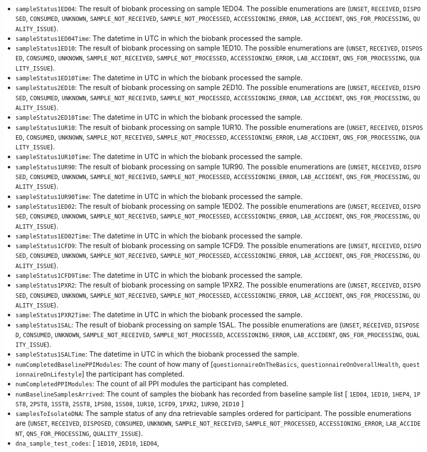 * `sampleStatus1ED04`: The result of biobank processing on sample 1ED04. The possible enumerations are (`UNSET`, `RECEIVED`, `DISPOSED`, `CONSUMED`, `UNKNOWN`, `SAMPLE_NOT_RECEIVED`, `SAMPLE_NOT_PROCESSED`, `ACCESSIONING_ERROR`, `LAB_ACCIDENT`, `QNS_FOR_PROCESSING`, `QUALITY_ISSUE`).
* `sampleStatus1ED04Time`: The datetime in UTC in which the biobank processed the sample.
* `sampleStatus1ED10`: The result of biobank processing on sample 1ED10. The possible enumerations are (`UNSET`, `RECEIVED`, `DISPOSED`, `CONSUMED`, `UNKNOWN`, `SAMPLE_NOT_RECEIVED`, `SAMPLE_NOT_PROCESSED`, `ACCESSIONING_ERROR`, `LAB_ACCIDENT`, `QNS_FOR_PROCESSING`, `QUALITY_ISSUE`).
* `sampleStatus1ED10Time`: The datetime in UTC in which the biobank processed the sample.
* `sampleStatus2ED10`: The result of biobank processing on sample 2ED10. The possible enumerations are (`UNSET`, `RECEIVED`, `DISPOSED`, `CONSUMED`, `UNKNOWN`, `SAMPLE_NOT_RECEIVED`, `SAMPLE_NOT_PROCESSED`, `ACCESSIONING_ERROR`, `LAB_ACCIDENT`, `QNS_FOR_PROCESSING`, `QUALITY_ISSUE`).
* `sampleStatus2ED10Time`: The datetime in UTC in which the biobank processed the sample.
* `sampleStatus1UR10`: The result of biobank processing on sample 1UR10. The possible enumerations are (`UNSET`, `RECEIVED`, `DISPOSED`, `CONSUMED`, `UNKNOWN`, `SAMPLE_NOT_RECEIVED`, `SAMPLE_NOT_PROCESSED`, `ACCESSIONING_ERROR`, `LAB_ACCIDENT`, `QNS_FOR_PROCESSING`, `QUALITY_ISSUE`).
* `sampleStatus1UR10Time`: The datetime in UTC in which the biobank processed the sample.
* `sampleStatus1UR90`: The result of biobank processing on sample 1UR90. The possible enumerations are (`UNSET`, `RECEIVED`, `DISPOSED`, `CONSUMED`, `UNKNOWN`, `SAMPLE_NOT_RECEIVED`, `SAMPLE_NOT_PROCESSED`, `ACCESSIONING_ERROR`, `LAB_ACCIDENT`, `QNS_FOR_PROCESSING`, `QUALITY_ISSUE`).
* `sampleStatus1UR90Time`: The datetime in UTC in which the biobank processed the sample.
* `sampleStatus1ED02`: The result of biobank processing on sample 1ED02. The possible enumerations are (`UNSET`, `RECEIVED`, `DISPOSED`, `CONSUMED`, `UNKNOWN`, `SAMPLE_NOT_RECEIVED`, `SAMPLE_NOT_PROCESSED`, `ACCESSIONING_ERROR`, `LAB_ACCIDENT`, `QNS_FOR_PROCESSING`, `QUALITY_ISSUE`).
* `sampleStatus1ED02Time`: The datetime in UTC in which the biobank processed the sample.
* `sampleStatus1CFD9`: The result of biobank processing on sample 1CFD9. The possible enumerations are (`UNSET`, `RECEIVED`, `DISPOSED`, `CONSUMED`, `UNKNOWN`, `SAMPLE_NOT_RECEIVED`, `SAMPLE_NOT_PROCESSED`, `ACCESSIONING_ERROR`, `LAB_ACCIDENT`, `QNS_FOR_PROCESSING`, `QUALITY_ISSUE`).
* `sampleStatus1CFD9Time`: The datetime in UTC in which the biobank processed the sample.
* `sampleStatus1PXR2`: The result of biobank processing on sample 1PXR2. The possible enumerations are (`UNSET`, `RECEIVED`, `DISPOSED`, `CONSUMED`, `UNKNOWN`, `SAMPLE_NOT_RECEIVED`, `SAMPLE_NOT_PROCESSED`, `ACCESSIONING_ERROR`, `LAB_ACCIDENT`, `QNS_FOR_PROCESSING`, `QUALITY_ISSUE`).
* `sampleStatus1PXR2Time`: The datetime in UTC in which the biobank processed the sample.
* `sampleStatus1SAL`: The result of biobank processing on sample 1SAL. The possible enumerations are (`UNSET`, `RECEIVED`, `DISPOSED`, `CONSUMED`, `UNKNOWN`, `SAMPLE_NOT_RECEIVED`, `SAMPLE_NOT_PROCESSED`, `ACCESSIONING_ERROR`, `LAB_ACCIDENT`, `QNS_FOR_PROCESSING`, `QUALITY_ISSUE`).
* `sampleStatus1SALTime`: The datetime in UTC in which the biobank processed the sample.
* `numCompletedBaselinePPIModules`: The count of how many of [`questionnaireOnTheBasics`, `questionnaireOnOverallHealth`, `questionnaireOnLifestyle`] the participant has completed.
* `numCompletedPPIModules`: The count of all PPI modules the participant has completed.
* `numBaselineSamplesArrived`: The count of samples the biobank has recorded from baseline sample list [
    `1ED04`,
    `1ED10`,
    `1HEP4`,
    `1PST8`,
    `2PST8`,
    `1SST8`,
    `2SST8`,
    `1PS08`,
    `1SS08`,
    `1UR10`,
    `1CFD9`,
    `1PXR2`,
    `1UR90`,
    `2ED10`
  ]
* `samplesToIsolateDNA`: The sample status of any dna retrievable samples ordered for participant. The possible enumerations are (`UNSET`, `RECEIVED`, `DISPOSED`, `CONSUMED`, `UNKNOWN`, `SAMPLE_NOT_RECEIVED`, `SAMPLE_NOT_PROCESSED`, `ACCESSIONING_ERROR`, `LAB_ACCIDENT`, `QNS_FOR_PROCESSING`, `QUALITY_ISSUE`).
* `dna_sample_test_codes`: [
  `1ED10`,
  `2ED10`,
  `1ED04`,